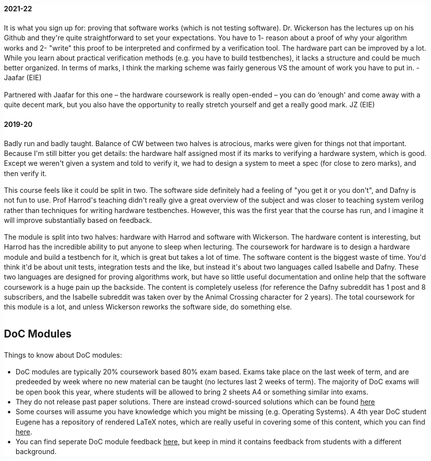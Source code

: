 #### 2021-22
It is what you sign up for: proving that software works (which is not testing software). Dr. Wickerson has the lectures up on his Github and they're quite straightforward to set your expectations. You have to 1- reason about a proof of why your algorithm works and 2- "write" this proof to be interpreted and confirmed by a verification tool. The hardware part can be improved by a lot. While you learn about practical verification methods (e.g. you have to build testbenches), it lacks a structure and could be much better organized. In terms of marks, I think the marking scheme was fairly generous VS the amount of work you have to put in. - Jaafar (EIE)


Partnered with Jaafar for this one – the hardware coursework is really open-ended – you can do ‘enough' and come away with a quite decent mark, but you also have the opportunity to really stretch yourself and get a really good mark. JZ (EIE)

#### 2019-20
Badly run and badly taught. Balance of CW between two halves is atrocious, marks were given for things not that important. Because I'm still bitter you get details: the hardware half assigned most if its marks to verifying a hardware system, which is good. Except we weren't given a system and told to verify it, we had to design a system to meet a spec (for close to zero marks), and then verify it.


This course feels like it could be split in two. The software side definitely had a feeling of "you get it or you don't", and Dafny is not fun to use. Prof Harrod's teaching didn't really give a great overview of the subject and was closer to teaching system verilog rather than techniques for writing hardware testbenches. However, this was the first year that the course has run, and I imagine it will improve substantially based on feedback.


The module is split into two halves: hardware with Harrod and software with Wickerson. The hardware content is interesting, but Harrod has the incredible ability to put anyone to sleep when lecturing. The coursework for hardware is to design a hardware module and build a testbench for it, which is great but takes a lot of time. The software content is the biggest waste of time. You'd think it'd be about unit tests, integration tests and the like, but instead it's about two languages called Isabelle and Dafny. These two languages are designed for proving algorithms work, but have so little useful documentation and online help that the software coursework is a huge pain up the backside. The content is completely useless (for reference the Dafny subreddit has 1 post and 8 subscribers, and the Isabelle subreddit was taken over by the Animal Crossing character for 2 years). The total coursework for this module is a lot, and unless Wickerson reworks the software side, do something else.


## DoC Modules
Things to know about DoC modules:
- DoC modules are typically 20% coursework based 80% exam based. Exams take place on the last week of term, and are predeeded by week where no new material can be taught (no lectures last 2 weeks of term). The majority of DoC exams will be open book this year, where students will be allowed to bring 2 sheets A4 or something similar into exams.
- They do not release past paper solutions. There are instead crowd-sourced solutions which can be found [here](https://imperiallondon-my.sharepoint.com/:f:/r/personal/comparn_ic_ac_uk/Documents/DoC%20Secret%20Revision%20Folder?csf=1&web=1&e=wFa3K0)
- Some courses will assume you have knowledge which you might be missing (e.g. Operating Systems). A 4th year DoC student Eugene has a repository of rendered LaTeX notes, which are really useful in covering some of this content, which you can find [here](https://github.com/lin-e/imperial-revision).
- You can find seperate DoC module feedback [here](https://imperiallondon-my.sharepoint.com/:w:/r/personal/comparn_ic_ac_uk/_layouts/15/Doc.aspx?sourcedoc=%7BDB61C285-547E-4CD7-8A23-4D9F8BCFD601%7D&file=Course%20Selection%20Advice%20-%20Year%203.docx&action=default&mobileredirect=true), but keep in mind it contains feedback from students with a different background.
